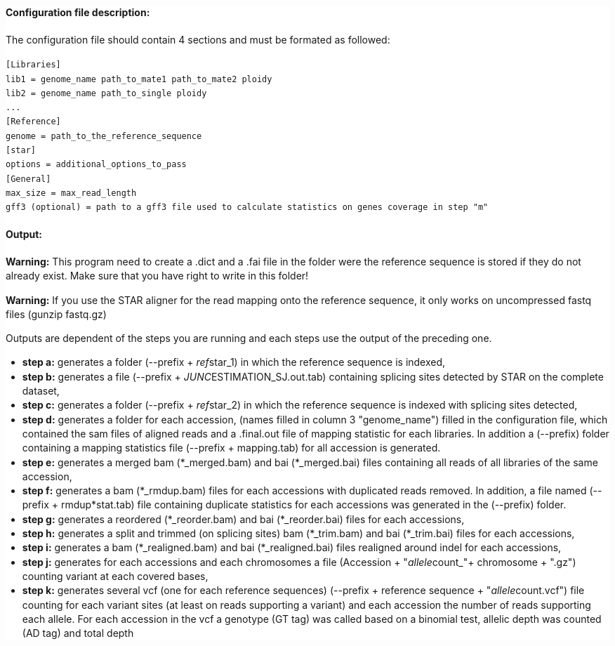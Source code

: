 #### Configuration file description:

The configuration file should contain 4 sections and must be formated as
followed:

    [Libraries]
    lib1 = genome_name path_to_mate1 path_to_mate2 ploidy
    lib2 = genome_name path_to_single ploidy
    ...
    [Reference]
    genome = path_to_the_reference_sequence
    [star]
    options = additional_options_to_pass
    [General]
    max_size = max_read_length
    gff3 (optional) = path to a gff3 file used to calculate statistics on genes coverage in step "m"

#### Output:

**Warning:** This program need to create a .dict and a .fai file in the
folder were the reference sequence is stored if they do not already
exist. Make sure that you have right to write in this folder!

**Warning:** If you use the STAR aligner for the read mapping onto the
reference sequence, it only works on uncompressed fastq files (gunzip
fastq.gz)

Outputs are dependent of the steps you are running and each steps use
the output of the preceding one.

-   **step a:** generates a folder (--prefix + *ref*star_1) in which
    the reference sequence is indexed,
-   **step b:** generates a file (--prefix +
    *JUNC*ESTIMATION\_SJ.out.tab) containing splicing sites detected by
    STAR on the complete dataset,
-   **step c:** generates a folder (--prefix + *ref*star_2) in which
    the reference sequence is indexed with splicing sites detected,
-   **step d:** generates a folder for each accession, (names filled in
    column 3 "genome_name") filled in the configuration file, which
    contained the sam files of aligned reads and a .final.out file of
    mapping statistic for each libraries. In addition a (--prefix)
    folder containing a mapping statistics file (--prefix + mapping.tab)
    for all accession is generated.
-   **step e:** generates a merged bam (\*_merged.bam) and bai
    (\*_merged.bai) files containing all reads of all libraries of the
    same accession,
-   **step f:** generates a bam (\*_rmdup.bam) files for each accessions
    with duplicated reads removed. In addition, a file named (--prefix +
    rmdup*stat.tab) file containing duplicate statistics for each
    accessions was generated in the (--prefix) folder.
-   **step g:** generates a reordered (\*_reorder.bam) and bai
    (\*_reorder.bai) files for each accessions,
-   **step h:** generates a split and trimmed (on splicing sites) bam
    (\*_trim.bam) and bai (\*_trim.bai) files for each accessions,
-   **step i:** generates a bam (\*_realigned.bam) and bai
    (\*_realigned.bai) files realigned around indel for each
    accessions,
-   **step j:** generates for each accessions and each chromosomes a
    file (Accession + "*allele*count_"+ chromosome + ".gz") counting
    variant at each covered bases,
-   **step k:** generates several vcf (one for each reference sequences)
    (--prefix + reference sequence + "*allele*count.vcf") file counting
    for each variant sites (at least on reads supporting a variant) and
    each accession the number of reads supporting each allele. For each
    accession in the vcf a genotype (GT tag) was called based on a
    binomial test, allelic depth was counted (AD tag) and total depth